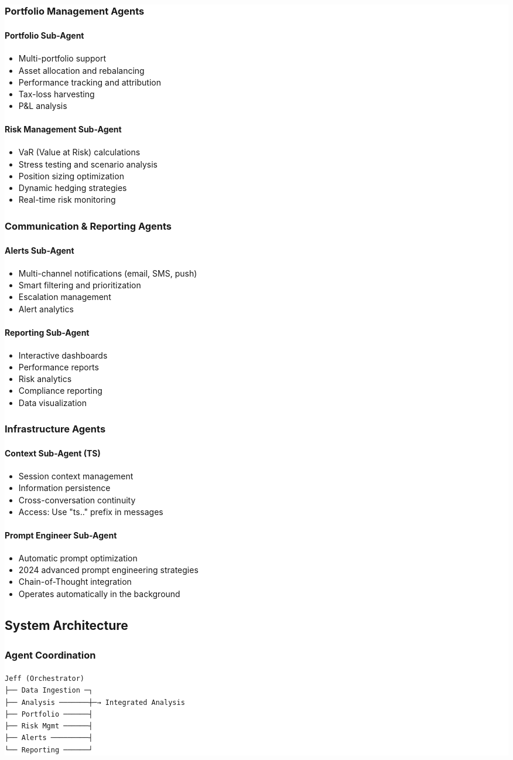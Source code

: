 ### Portfolio Management Agents

#### Portfolio Sub-Agent
- Multi-portfolio support
- Asset allocation and rebalancing
- Performance tracking and attribution
- Tax-loss harvesting
- P&L analysis

#### Risk Management Sub-Agent
- VaR (Value at Risk) calculations
- Stress testing and scenario analysis
- Position sizing optimization
- Dynamic hedging strategies
- Real-time risk monitoring

### Communication & Reporting Agents

#### Alerts Sub-Agent
- Multi-channel notifications (email, SMS, push)
- Smart filtering and prioritization
- Escalation management
- Alert analytics

#### Reporting Sub-Agent
- Interactive dashboards
- Performance reports
- Risk analytics
- Compliance reporting
- Data visualization

### Infrastructure Agents

#### Context Sub-Agent (TS)
- Session context management
- Information persistence
- Cross-conversation continuity
- Access: Use "ts.." prefix in messages

#### Prompt Engineer Sub-Agent
- Automatic prompt optimization
- 2024 advanced prompt engineering strategies
- Chain-of-Thought integration
- Operates automatically in the background

## System Architecture

### Agent Coordination
```
Jeff (Orchestrator)
├── Data Ingestion ─┐
├── Analysis ───────┼─→ Integrated Analysis
├── Portfolio ──────┤
├── Risk Mgmt ──────┤
├── Alerts ─────────┤
└── Reporting ──────┘
```

